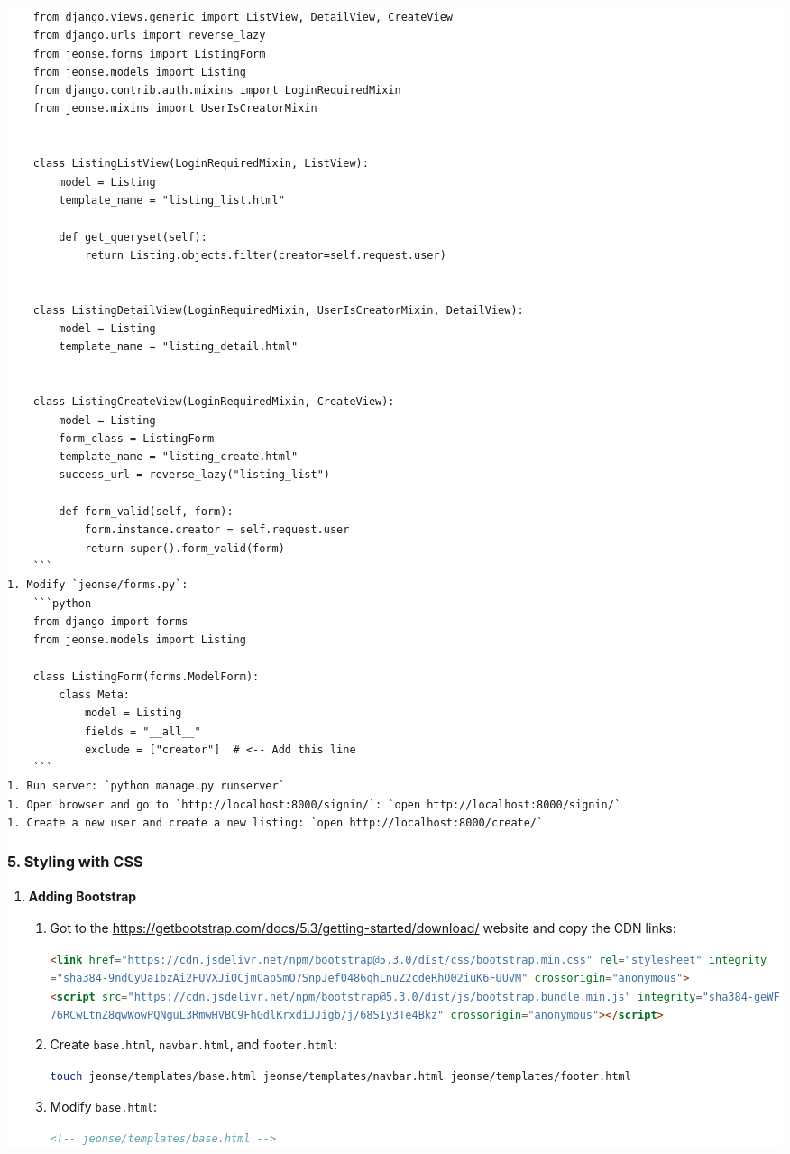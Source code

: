         from django.views.generic import ListView, DetailView, CreateView
        from django.urls import reverse_lazy
        from jeonse.forms import ListingForm
        from jeonse.models import Listing
        from django.contrib.auth.mixins import LoginRequiredMixin
        from jeonse.mixins import UserIsCreatorMixin


        class ListingListView(LoginRequiredMixin, ListView):
            model = Listing
            template_name = "listing_list.html"

            def get_queryset(self):
                return Listing.objects.filter(creator=self.request.user)


        class ListingDetailView(LoginRequiredMixin, UserIsCreatorMixin, DetailView):
            model = Listing
            template_name = "listing_detail.html"


        class ListingCreateView(LoginRequiredMixin, CreateView):
            model = Listing
            form_class = ListingForm
            template_name = "listing_create.html"
            success_url = reverse_lazy("listing_list")

            def form_valid(self, form):
                form.instance.creator = self.request.user
                return super().form_valid(form)
        ``` 
    1. Modify `jeonse/forms.py`:
        ```python
        from django import forms
        from jeonse.models import Listing

        class ListingForm(forms.ModelForm):
            class Meta:
                model = Listing
                fields = "__all__"
                exclude = ["creator"]  # <-- Add this line
        ```
    1. Run server: `python manage.py runserver`
    1. Open browser and go to `http://localhost:8000/signin/`: `open http://localhost:8000/signin/`
    1. Create a new user and create a new listing: `open http://localhost:8000/create/`

### 5. Styling with CSS

1. **Adding Bootstrap**

    1. Got to the https://getbootstrap.com/docs/5.3/getting-started/download/ website and copy the CDN links:
        ```html
        <link href="https://cdn.jsdelivr.net/npm/bootstrap@5.3.0/dist/css/bootstrap.min.css" rel="stylesheet" integrity="sha384-9ndCyUaIbzAi2FUVXJi0CjmCapSmO7SnpJef0486qhLnuZ2cdeRhO02iuK6FUUVM" crossorigin="anonymous">
        <script src="https://cdn.jsdelivr.net/npm/bootstrap@5.3.0/dist/js/bootstrap.bundle.min.js" integrity="sha384-geWF76RCwLtnZ8qwWowPQNguL3RmwHVBC9FhGdlKrxdiJJigb/j/68SIy3Te4Bkz" crossorigin="anonymous"></script>
        ```
    1. Create `base.html`, `navbar.html`, and `footer.html`:
        ```bash
        touch jeonse/templates/base.html jeonse/templates/navbar.html jeonse/templates/footer.html
        ```
        ```
    1. Modify `base.html`:
        ```html
        <!-- jeonse/templates/base.html -->
